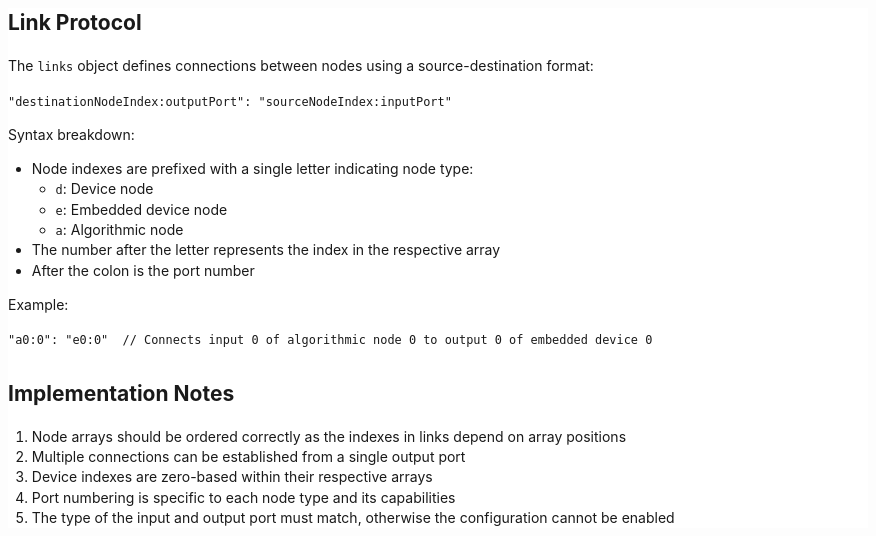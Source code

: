 
## Link Protocol

The `links` object defines connections between nodes using a source-destination format:

```
"destinationNodeIndex:outputPort": "sourceNodeIndex:inputPort"
```

Syntax breakdown:
- Node indexes are prefixed with a single letter indicating node type:
  - `d`: Device node
  - `e`: Embedded device node
  - `a`: Algorithmic node
- The number after the letter represents the index in the respective array
- After the colon is the port number

Example:
```
"a0:0": "e0:0"  // Connects input 0 of algorithmic node 0 to output 0 of embedded device 0
```

## Implementation Notes

1. Node arrays should be ordered correctly as the indexes in links depend on array positions
2. Multiple connections can be established from a single output port
3. Device indexes are zero-based within their respective arrays
4. Port numbering is specific to each node type and its capabilities
5. The type of the input and output port must match, otherwise the configuration cannot be enabled
